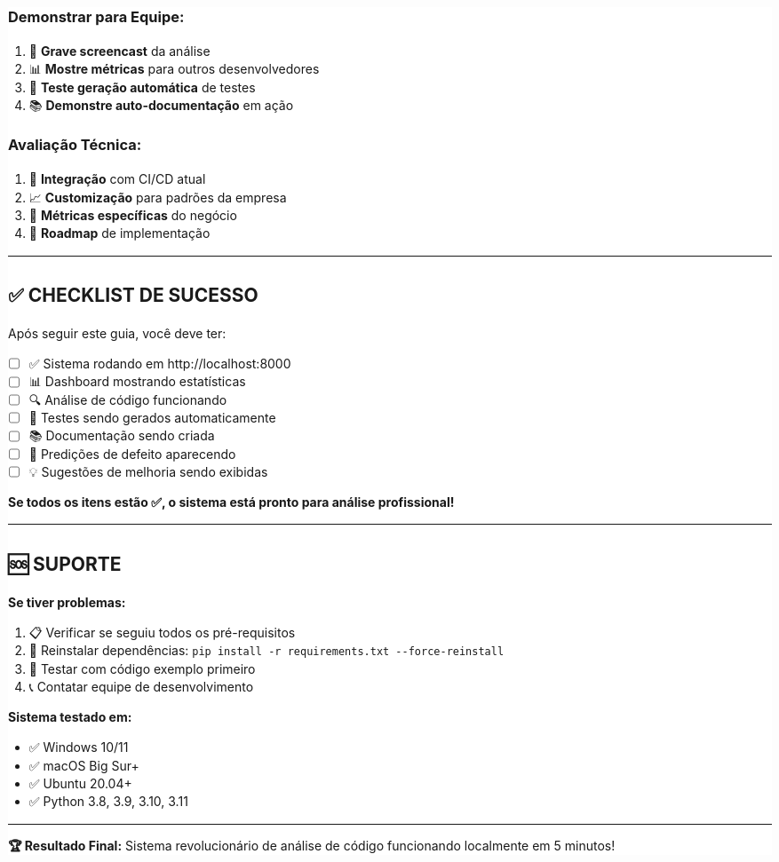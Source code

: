 ### **Demonstrar para Equipe:**
1. 🎥 **Grave screencast** da análise
2. 📊 **Mostre métricas** para outros desenvolvedores
3. 🧪 **Teste geração automática** de testes
4. 📚 **Demonstre auto-documentação** em ação

### **Avaliação Técnica:**
1. 🔧 **Integração** com CI/CD atual
2. 📈 **Customização** para padrões da empresa
3. 🎯 **Métricas específicas** do negócio
4. 🚀 **Roadmap** de implementação

---

## ✅ **CHECKLIST DE SUCESSO**

Após seguir este guia, você deve ter:

- [ ] ✅ Sistema rodando em http://localhost:8000
- [ ] 📊 Dashboard mostrando estatísticas
- [ ] 🔍 Análise de código funcionando
- [ ] 🧪 Testes sendo gerados automaticamente  
- [ ] 📚 Documentação sendo criada
- [ ] 🎯 Predições de defeito aparecendo
- [ ] 💡 Sugestões de melhoria sendo exibidas

**Se todos os itens estão ✅, o sistema está pronto para análise profissional!**

---

## 🆘 **SUPORTE**

**Se tiver problemas:**

1. 📋 Verificar se seguiu todos os pré-requisitos
2. 🔄 Reinstalar dependências: `pip install -r requirements.txt --force-reinstall`
3. 🧪 Testar com código exemplo primeiro
4. 📞 Contatar equipe de desenvolvimento

**Sistema testado em:**
- ✅ Windows 10/11
- ✅ macOS Big Sur+  
- ✅ Ubuntu 20.04+
- ✅ Python 3.8, 3.9, 3.10, 3.11

---

**🏆 Resultado Final:** Sistema revolucionário de análise de código funcionando localmente em 5 minutos!